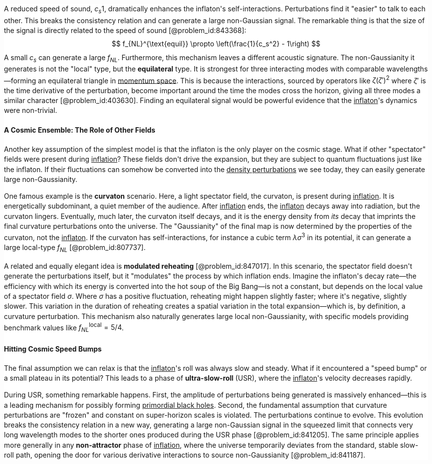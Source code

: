 A reduced speed of sound, $c_s  1$, dramatically enhances the inflaton's self-interactions. Perturbations find it "easier" to talk to each other. This breaks the consistency relation and can generate a large non-Gaussian signal. The remarkable thing is that the size of the signal is directly related to the speed of sound [@problem_id:843368]:
$$
f_{NL}^{\text{equil}} \propto \left(\frac{1}{c_s^2} - 1\right)
$$
A small $c_s$ can generate a large $f_{NL}$. Furthermore, this mechanism leaves a different acoustic signature. The non-Gaussianity it generates is not the "local" type, but the **equilateral** type. It is strongest for three interacting modes with comparable wavelengths—forming an equilateral triangle in [momentum space](@article_id:148442). This is because the interactions, sourced by operators like $\zeta (\zeta')^2$ where $\zeta'$ is the time derivative of the perturbation, become important around the time the modes cross the horizon, giving all three modes a similar character [@problem_id:403630]. Finding an equilateral signal would be powerful evidence that the [inflaton](@article_id:161669)'s dynamics were non-trivial.

#### A Cosmic Ensemble: The Role of Other Fields

Another key assumption of the simplest model is that the inflaton is the only player on the cosmic stage. What if other "spectator" fields were present during [inflation](@article_id:160710)? These fields don't drive the expansion, but they are subject to quantum fluctuations just like the inflaton. If their fluctuations can somehow be converted into the [density perturbations](@article_id:159052) we see today, they can easily generate large non-Gaussianity.

One famous example is the **curvaton** scenario. Here, a light spectator field, the curvaton, is present during [inflation](@article_id:160710). It is energetically subdominant, a quiet member of the audience. After [inflation](@article_id:160710) ends, the [inflaton](@article_id:161669) decays away into radiation, but the curvaton lingers. Eventually, much later, the curvaton itself decays, and it is the energy density from *its* decay that imprints the final curvature perturbations onto the universe. The "Gaussianity" of the final map is now determined by the properties of the curvaton, not the [inflaton](@article_id:161669). If the curvaton has self-interactions, for instance a cubic term $\lambda \sigma^3$ in its potential, it can generate a large local-type $f_{NL}$ [@problem_id:807737].

A related and equally elegant idea is **modulated reheating** [@problem_id:847017]. In this scenario, the spectator field doesn't generate the perturbations itself, but it "modulates" the process by which inflation ends. Imagine the inflaton's decay rate—the efficiency with which its energy is converted into the hot soup of the Big Bang—is not a constant, but depends on the local value of a spectator field $\sigma$. Where $\sigma$ has a positive fluctuation, reheating might happen slightly faster; where it's negative, slightly slower. This variation in the duration of reheating creates a spatial variation in the total expansion—which is, by definition, a curvature perturbation. This mechanism also naturally generates large local non-Gaussianity, with specific models providing benchmark values like $f_{NL}^{\text{local}} = 5/4$.

#### Hitting Cosmic Speed Bumps

The final assumption we can relax is that the [inflaton](@article_id:161669)'s roll was always slow and steady. What if it encountered a "speed bump" or a small plateau in its potential? This leads to a phase of **ultra-slow-roll** (USR), where the [inflaton](@article_id:161669)'s velocity decreases rapidly.

During USR, something remarkable happens. First, the amplitude of perturbations being generated is massively enhanced—this is a leading mechanism for possibly forming [primordial black holes](@article_id:155067). Second, the fundamental assumption that curvature perturbations are "frozen" and constant on super-horizon scales is violated. The perturbations continue to evolve. This evolution breaks the consistency relation in a new way, generating a large non-Gaussian signal in the squeezed limit that connects very long wavelength modes to the shorter ones produced during the USR phase [@problem_id:841205]. The same principle applies more generally in any **non-attractor** phase of [inflation](@article_id:160710), where the universe temporarily deviates from the standard, stable slow-roll path, opening the door for various derivative interactions to source non-Gaussianity [@problem_id:841187].
